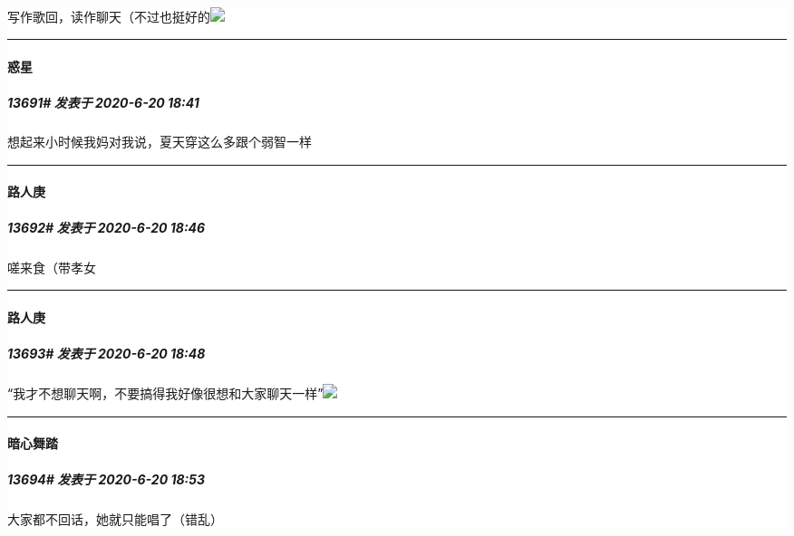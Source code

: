 

写作歌回，读作聊天（不过也挺好的<img src="https://static.saraba1st.com/image/smiley/face2017/075.png" referrerpolicy="no-referrer">







-----

####  惑星  
##### 13691#       发表于 2020-6-20 18:41




想起来小时候我妈对我说，夏天穿这么多跟个弱智一样







-----

####  路人庚  
##### 13692#       发表于 2020-6-20 18:46




嗟来食（带孝女







-----

####  路人庚  
##### 13693#       发表于 2020-6-20 18:48




“我才不想聊天啊，不要搞得我好像很想和大家聊天一样”<img src="https://static.saraba1st.com/image/smiley/face2017/067.png" referrerpolicy="no-referrer">







-----

####  暗心舞踏  
##### 13694#       发表于 2020-6-20 18:53




大家都不回话，她就只能唱了（错乱）


